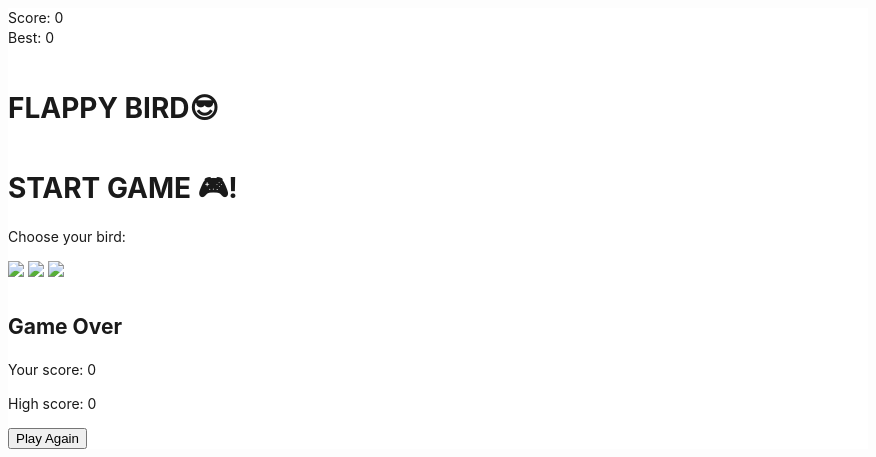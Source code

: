 <div id="game-container">
  <div id="bird"></div>

  <div id="score" class="glow-text">
    <div id="current-score">Score: 0</div>
    <div id="best-score">Best: 0</div>
  </div>

  <div id="start-screen">
  <div>
    <h1 id="game-title">FLAPPY BIRD😎</h1>
    <h1 id= "start">START GAME 🎮!</h1>
    <p class="glow-text">Choose your bird:</p>
    <div id="bird-selector">
      <img class="bird-choice" src="https://raw.githubusercontent.com/sourabhv/FlapPyBird/master/assets/sprites/yellowbird-midflap.png" data-src="yellow" />
      <img class="bird-choice" src="https://raw.githubusercontent.com/sourabhv/FlapPyBird/master/assets/sprites/bluebird-midflap.png" data-src="blue" />
      <img class="bird-choice" src="https://raw.githubusercontent.com/sourabhv/FlapPyBird/master/assets/sprites/redbird-midflap.png" data-src="red" />
    </div>
  </div>
</div>

  <div id="game-over" class="glow-text">
    <h2>Game Over</h2>
    <p>Your score: <span id="final-score">0</span></p>
    <p>High score: <span id="high-score">0</span></p>
    <button id="restart-btn" class="glow-text">Play Again</button>
  </div>
</div>


<audio id="bg-music" loop>
  <source src="https://assets.mixkit.co/music/preview/mixkit-retro-arcade-game-213.mp3" type="audio/mpeg">
</audio>

<audio id="hit-sound">
  <source src="https://raw.githubusercontent.com/sourabhv/FlapPyBird/master/assets/audio/hit.wav" type="audio/wav">
</audio>

<audio id="jump-sound">
  <source src="https://raw.githubusercontent.com/sourabhv/FlapPyBird/master/assets/audio/wing.wav" type="audio/wav">
</audio>

<audio id="point-sound">
  <source src="https://raw.githubusercontent.com/sourabhv/FlapPyBird/master/assets/audio/point.wav" type="audio/wav">
</audio>

<script>
  const bird = document.getElementById('bird');
  const gameContainer = document.getElementById('game-container');
  const currentScoreElement = document.getElementById('current-score');
  const bestScoreElement = document.getElementById('best-score');
  const finalScoreElement = document.getElementById('final-score');
  const highScoreElement = document.getElementById('high-score');
  const gameOverElement = document.getElementById('game-over');
  const restartBtn = document.getElementById('restart-btn');
  const startScreen = document.getElementById('start-screen');

